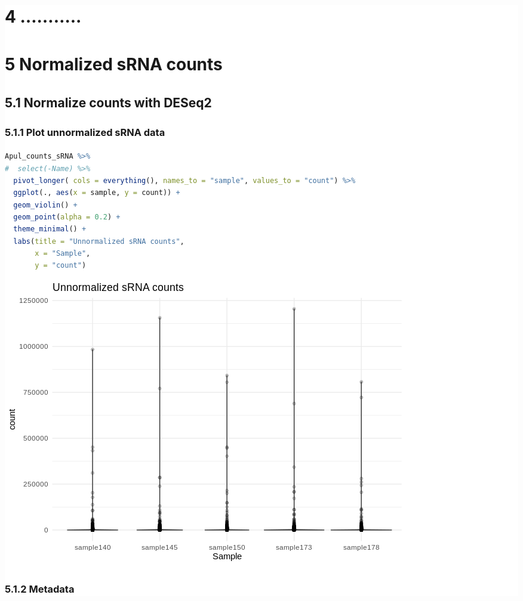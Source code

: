 # 4 ………..

# 5 Normalized sRNA counts

## 5.1 Normalize counts with DESeq2

### 5.1.1 Plot unnormalized sRNA data

``` r
Apul_counts_sRNA %>% 
#  select(-Name) %>%
  pivot_longer( cols = everything(), names_to = "sample", values_to = "count") %>%
  ggplot(., aes(x = sample, y = count)) +
  geom_violin() + 
  geom_point(alpha = 0.2) +
  theme_minimal() +
  labs(title = "Unnormalized sRNA counts",
       x = "Sample",
       y = "count")
```

![](03.1-Apul-sRNA-summary_files/figure-gfm/plot-unnormalized-sRNA-1.png)

### 5.1.2 Metadata
